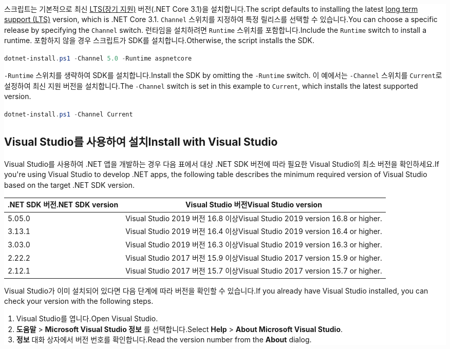 <span data-ttu-id="43be8-334">스크립트는 기본적으로 최신 [LTS(장기 지원)](https://dotnet.microsoft.com/platform/support/policy/dotnet-core) 버전(.NET Core 3.1)을 설치합니다.</span><span class="sxs-lookup"><span data-stu-id="43be8-334">The script defaults to installing the latest [long term support (LTS)](https://dotnet.microsoft.com/platform/support/policy/dotnet-core) version, which is .NET Core 3.1.</span></span> <span data-ttu-id="43be8-335">`Channel` 스위치를 지정하여 특정 릴리스를 선택할 수 있습니다.</span><span class="sxs-lookup"><span data-stu-id="43be8-335">You can choose a specific release by specifying the `Channel` switch.</span></span> <span data-ttu-id="43be8-336">런타임을 설치하려면 `Runtime` 스위치를 포함합니다.</span><span class="sxs-lookup"><span data-stu-id="43be8-336">Include the `Runtime` switch to install a runtime.</span></span> <span data-ttu-id="43be8-337">포함하지 않을 경우 스크립트가 SDK를 설치합니다.</span><span class="sxs-lookup"><span data-stu-id="43be8-337">Otherwise, the script installs the SDK.</span></span>

```powershell
dotnet-install.ps1 -Channel 5.0 -Runtime aspnetcore
```

<span data-ttu-id="43be8-338">`-Runtime` 스위치를 생략하여 SDK를 설치합니다.</span><span class="sxs-lookup"><span data-stu-id="43be8-338">Install the SDK by omitting the `-Runtime` switch.</span></span> <span data-ttu-id="43be8-339">이 예에서는 `-Channel` 스위치를 `Current`로 설정하여 최신 지원 버전을 설치합니다.</span><span class="sxs-lookup"><span data-stu-id="43be8-339">The `-Channel` switch is set in this example to `Current`, which installs the latest supported version.</span></span>

```powershell
dotnet-install.ps1 -Channel Current
```

## <a name="install-with-visual-studio"></a><span data-ttu-id="43be8-340">Visual Studio를 사용하여 설치</span><span class="sxs-lookup"><span data-stu-id="43be8-340">Install with Visual Studio</span></span>

<span data-ttu-id="43be8-341">Visual Studio를 사용하여 .NET 앱을 개발하는 경우 다음 표에서 대상 .NET SDK 버전에 따라 필요한 Visual Studio의 최소 버전을 확인하세요.</span><span class="sxs-lookup"><span data-stu-id="43be8-341">If you're using Visual Studio to develop .NET apps, the following table describes the minimum required version of Visual Studio based on the target .NET SDK version.</span></span>

| <span data-ttu-id="43be8-342">.NET SDK 버전</span><span class="sxs-lookup"><span data-stu-id="43be8-342">.NET SDK version</span></span>      | <span data-ttu-id="43be8-343">Visual Studio 버전</span><span class="sxs-lookup"><span data-stu-id="43be8-343">Visual Studio version</span></span>                      |
| --------------------- | ------------------------------------------ |
| <span data-ttu-id="43be8-344">5.0</span><span class="sxs-lookup"><span data-stu-id="43be8-344">5.0</span></span>                   | <span data-ttu-id="43be8-345">Visual Studio 2019 버전 16.8 이상</span><span class="sxs-lookup"><span data-stu-id="43be8-345">Visual Studio 2019 version 16.8 or higher.</span></span> |
| <span data-ttu-id="43be8-346">3.1</span><span class="sxs-lookup"><span data-stu-id="43be8-346">3.1</span></span>                   | <span data-ttu-id="43be8-347">Visual Studio 2019 버전 16.4 이상</span><span class="sxs-lookup"><span data-stu-id="43be8-347">Visual Studio 2019 version 16.4 or higher.</span></span> |
| <span data-ttu-id="43be8-348">3.0</span><span class="sxs-lookup"><span data-stu-id="43be8-348">3.0</span></span>                   | <span data-ttu-id="43be8-349">Visual Studio 2019 버전 16.3 이상</span><span class="sxs-lookup"><span data-stu-id="43be8-349">Visual Studio 2019 version 16.3 or higher.</span></span> |
| <span data-ttu-id="43be8-350">2.2</span><span class="sxs-lookup"><span data-stu-id="43be8-350">2.2</span></span>                   | <span data-ttu-id="43be8-351">Visual Studio 2017 버전 15.9 이상</span><span class="sxs-lookup"><span data-stu-id="43be8-351">Visual Studio 2017 version 15.9 or higher.</span></span> |
| <span data-ttu-id="43be8-352">2.1</span><span class="sxs-lookup"><span data-stu-id="43be8-352">2.1</span></span>                   | <span data-ttu-id="43be8-353">Visual Studio 2017 버전 15.7 이상</span><span class="sxs-lookup"><span data-stu-id="43be8-353">Visual Studio 2017 version 15.7 or higher.</span></span> |

<span data-ttu-id="43be8-354">Visual Studio가 이미 설치되어 있다면 다음 단계에 따라 버전을 확인할 수 있습니다.</span><span class="sxs-lookup"><span data-stu-id="43be8-354">If you already have Visual Studio installed, you can check your version with the following steps.</span></span>

01. <span data-ttu-id="43be8-355">Visual Studio를 엽니다.</span><span class="sxs-lookup"><span data-stu-id="43be8-355">Open Visual Studio.</span></span>
01. <span data-ttu-id="43be8-356">**도움말** > **Microsoft Visual Studio 정보** 를 선택합니다.</span><span class="sxs-lookup"><span data-stu-id="43be8-356">Select **Help** > **About Microsoft Visual Studio**.</span></span>
01. <span data-ttu-id="43be8-357">**정보** 대화 상자에서 버전 번호를 확인합니다.</span><span class="sxs-lookup"><span data-stu-id="43be8-357">Read the version number from the **About** dialog.</span></span>
